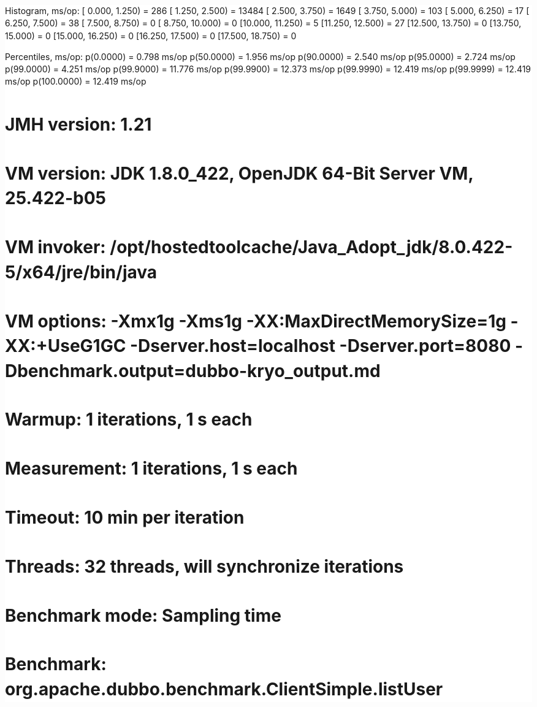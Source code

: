   Histogram, ms/op:
    [ 0.000,  1.250) = 286 
    [ 1.250,  2.500) = 13484 
    [ 2.500,  3.750) = 1649 
    [ 3.750,  5.000) = 103 
    [ 5.000,  6.250) = 17 
    [ 6.250,  7.500) = 38 
    [ 7.500,  8.750) = 0 
    [ 8.750, 10.000) = 0 
    [10.000, 11.250) = 5 
    [11.250, 12.500) = 27 
    [12.500, 13.750) = 0 
    [13.750, 15.000) = 0 
    [15.000, 16.250) = 0 
    [16.250, 17.500) = 0 
    [17.500, 18.750) = 0 

  Percentiles, ms/op:
      p(0.0000) =      0.798 ms/op
     p(50.0000) =      1.956 ms/op
     p(90.0000) =      2.540 ms/op
     p(95.0000) =      2.724 ms/op
     p(99.0000) =      4.251 ms/op
     p(99.9000) =     11.776 ms/op
     p(99.9900) =     12.373 ms/op
     p(99.9990) =     12.419 ms/op
     p(99.9999) =     12.419 ms/op
    p(100.0000) =     12.419 ms/op


# JMH version: 1.21
# VM version: JDK 1.8.0_422, OpenJDK 64-Bit Server VM, 25.422-b05
# VM invoker: /opt/hostedtoolcache/Java_Adopt_jdk/8.0.422-5/x64/jre/bin/java
# VM options: -Xmx1g -Xms1g -XX:MaxDirectMemorySize=1g -XX:+UseG1GC -Dserver.host=localhost -Dserver.port=8080 -Dbenchmark.output=dubbo-kryo_output.md
# Warmup: 1 iterations, 1 s each
# Measurement: 1 iterations, 1 s each
# Timeout: 10 min per iteration
# Threads: 32 threads, will synchronize iterations
# Benchmark mode: Sampling time
# Benchmark: org.apache.dubbo.benchmark.ClientSimple.listUser
